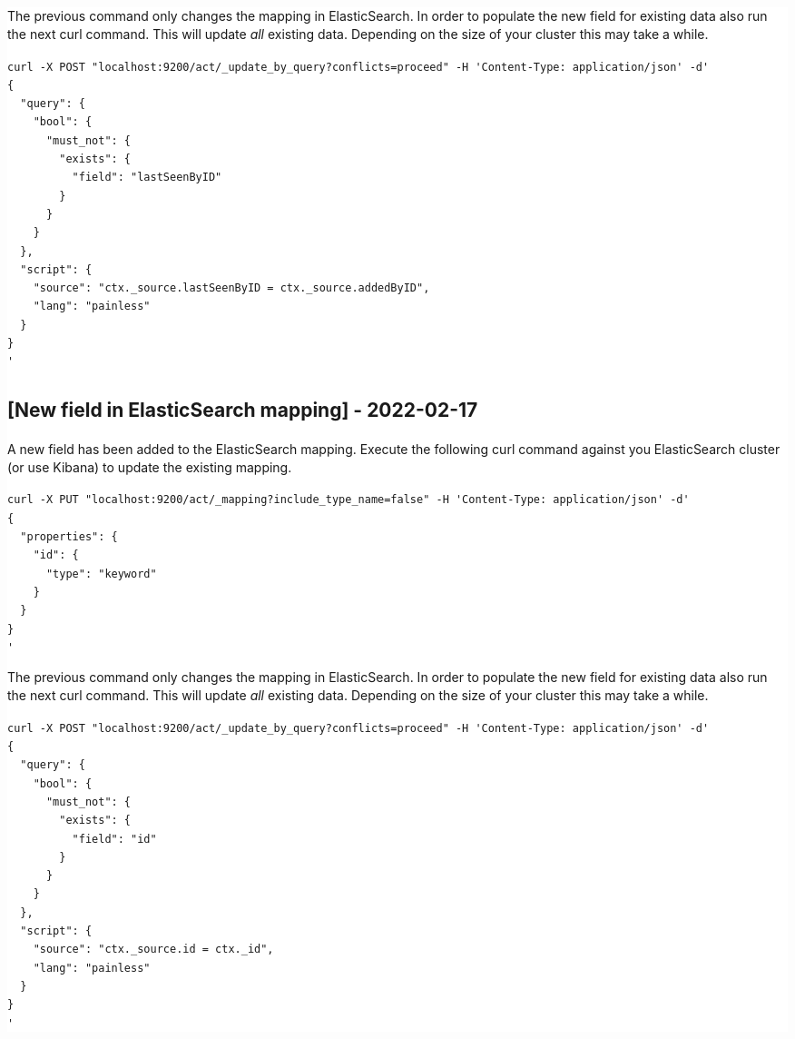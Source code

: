 The previous command only changes the mapping in ElasticSearch. In order to populate the new field for existing data also run the next curl command.
This will update *all* existing data. Depending on the size of your cluster this may take a while.
```
curl -X POST "localhost:9200/act/_update_by_query?conflicts=proceed" -H 'Content-Type: application/json' -d'
{
  "query": {
    "bool": {
      "must_not": {
        "exists": {
          "field": "lastSeenByID"
        }
      }
    }
  },
  "script": {
    "source": "ctx._source.lastSeenByID = ctx._source.addedByID",
    "lang": "painless"
  }
}
'
```

## [New field in ElasticSearch mapping] - 2022-02-17
A new field has been added to the ElasticSearch mapping. Execute the following curl command against you ElasticSearch cluster
(or use Kibana) to update the existing mapping.
```
curl -X PUT "localhost:9200/act/_mapping?include_type_name=false" -H 'Content-Type: application/json' -d'
{
  "properties": {
    "id": {
      "type": "keyword"
    }
  }
}
'
```

The previous command only changes the mapping in ElasticSearch. In order to populate the new field for existing data also run the next curl command.
This will update *all* existing data. Depending on the size of your cluster this may take a while.
```
curl -X POST "localhost:9200/act/_update_by_query?conflicts=proceed" -H 'Content-Type: application/json' -d'
{
  "query": {
    "bool": {
      "must_not": {
        "exists": {
          "field": "id"
        }
      }
    }
  },
  "script": {
    "source": "ctx._source.id = ctx._id",
    "lang": "painless"
  }
}
'
```
